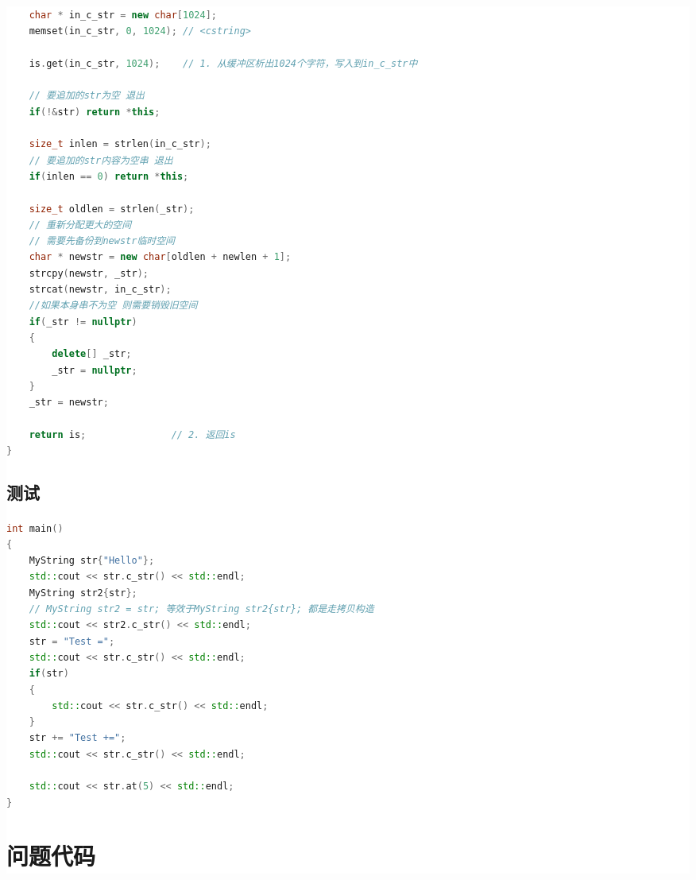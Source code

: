 ```cpp
    char * in_c_str = new char[1024];
    memset(in_c_str, 0, 1024); // <cstring>
    
    is.get(in_c_str, 1024);    // 1. 从缓冲区析出1024个字符，写入到in_c_str中
    
    // 要追加的str为空 退出
    if(!&str) return *this;
    
    size_t inlen = strlen(in_c_str);
    // 要追加的str内容为空串 退出
    if(inlen == 0) return *this;
    
    size_t oldlen = strlen(_str);
    // 重新分配更大的空间
    // 需要先备份到newstr临时空间
    char * newstr = new char[oldlen + newlen + 1];
    strcpy(newstr, _str);
    strcat(newstr, in_c_str);
    //如果本身串不为空 则需要销毁旧空间
    if(_str != nullptr)
    {
        delete[] _str;
        _str = nullptr;
    }
    _str = newstr;

    return is;               // 2. 返回is
}
```
## 测试
```cpp
int main()
{
    MyString str{"Hello"};
    std::cout << str.c_str() << std::endl;
    MyString str2{str};
    // MyString str2 = str; 等效于MyString str2{str}; 都是走拷贝构造
    std::cout << str2.c_str() << std::endl;
    str = "Test =";
    std::cout << str.c_str() << std::endl;
    if(str)
    {
        std::cout << str.c_str() << std::endl;
    }
    str += "Test +=";
    std::cout << str.c_str() << std::endl;

    std::cout << str.at(5) << std::endl;
}
```
# 问题代码
